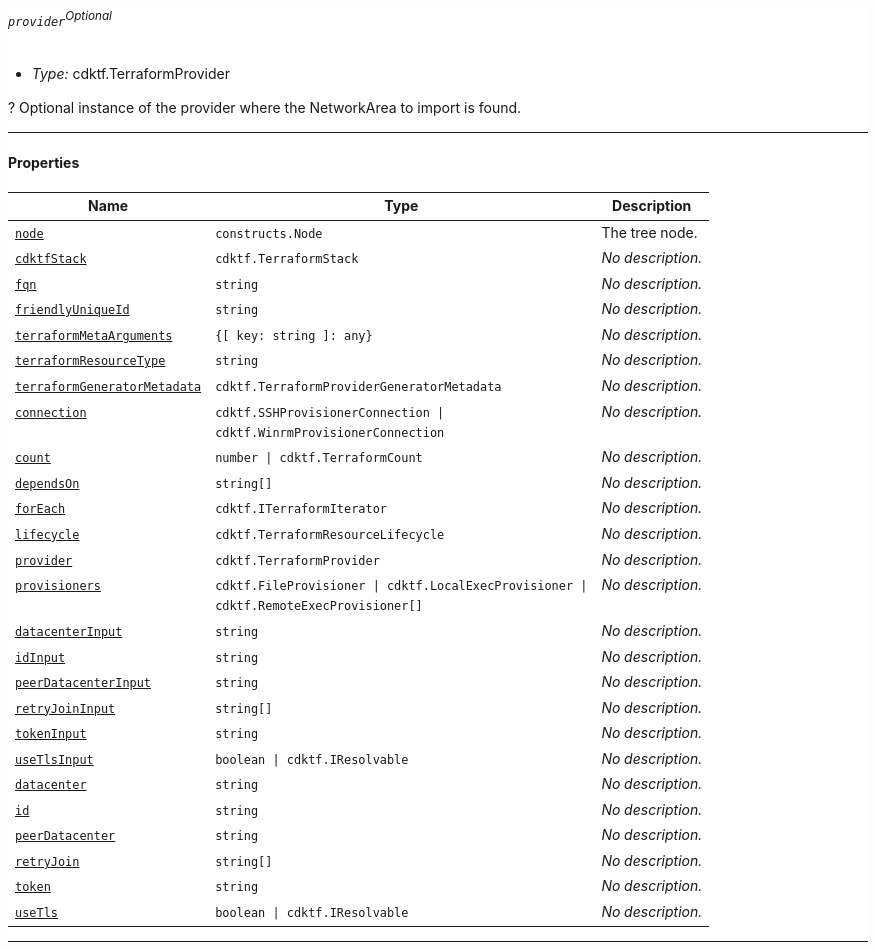 ###### `provider`<sup>Optional</sup> <a name="provider" id="@cdktf/provider-consul.networkArea.NetworkArea.generateConfigForImport.parameter.provider"></a>

- *Type:* cdktf.TerraformProvider

? Optional instance of the provider where the NetworkArea to import is found.

---

#### Properties <a name="Properties" id="Properties"></a>

| **Name** | **Type** | **Description** |
| --- | --- | --- |
| <code><a href="#@cdktf/provider-consul.networkArea.NetworkArea.property.node">node</a></code> | <code>constructs.Node</code> | The tree node. |
| <code><a href="#@cdktf/provider-consul.networkArea.NetworkArea.property.cdktfStack">cdktfStack</a></code> | <code>cdktf.TerraformStack</code> | *No description.* |
| <code><a href="#@cdktf/provider-consul.networkArea.NetworkArea.property.fqn">fqn</a></code> | <code>string</code> | *No description.* |
| <code><a href="#@cdktf/provider-consul.networkArea.NetworkArea.property.friendlyUniqueId">friendlyUniqueId</a></code> | <code>string</code> | *No description.* |
| <code><a href="#@cdktf/provider-consul.networkArea.NetworkArea.property.terraformMetaArguments">terraformMetaArguments</a></code> | <code>{[ key: string ]: any}</code> | *No description.* |
| <code><a href="#@cdktf/provider-consul.networkArea.NetworkArea.property.terraformResourceType">terraformResourceType</a></code> | <code>string</code> | *No description.* |
| <code><a href="#@cdktf/provider-consul.networkArea.NetworkArea.property.terraformGeneratorMetadata">terraformGeneratorMetadata</a></code> | <code>cdktf.TerraformProviderGeneratorMetadata</code> | *No description.* |
| <code><a href="#@cdktf/provider-consul.networkArea.NetworkArea.property.connection">connection</a></code> | <code>cdktf.SSHProvisionerConnection \| cdktf.WinrmProvisionerConnection</code> | *No description.* |
| <code><a href="#@cdktf/provider-consul.networkArea.NetworkArea.property.count">count</a></code> | <code>number \| cdktf.TerraformCount</code> | *No description.* |
| <code><a href="#@cdktf/provider-consul.networkArea.NetworkArea.property.dependsOn">dependsOn</a></code> | <code>string[]</code> | *No description.* |
| <code><a href="#@cdktf/provider-consul.networkArea.NetworkArea.property.forEach">forEach</a></code> | <code>cdktf.ITerraformIterator</code> | *No description.* |
| <code><a href="#@cdktf/provider-consul.networkArea.NetworkArea.property.lifecycle">lifecycle</a></code> | <code>cdktf.TerraformResourceLifecycle</code> | *No description.* |
| <code><a href="#@cdktf/provider-consul.networkArea.NetworkArea.property.provider">provider</a></code> | <code>cdktf.TerraformProvider</code> | *No description.* |
| <code><a href="#@cdktf/provider-consul.networkArea.NetworkArea.property.provisioners">provisioners</a></code> | <code>cdktf.FileProvisioner \| cdktf.LocalExecProvisioner \| cdktf.RemoteExecProvisioner[]</code> | *No description.* |
| <code><a href="#@cdktf/provider-consul.networkArea.NetworkArea.property.datacenterInput">datacenterInput</a></code> | <code>string</code> | *No description.* |
| <code><a href="#@cdktf/provider-consul.networkArea.NetworkArea.property.idInput">idInput</a></code> | <code>string</code> | *No description.* |
| <code><a href="#@cdktf/provider-consul.networkArea.NetworkArea.property.peerDatacenterInput">peerDatacenterInput</a></code> | <code>string</code> | *No description.* |
| <code><a href="#@cdktf/provider-consul.networkArea.NetworkArea.property.retryJoinInput">retryJoinInput</a></code> | <code>string[]</code> | *No description.* |
| <code><a href="#@cdktf/provider-consul.networkArea.NetworkArea.property.tokenInput">tokenInput</a></code> | <code>string</code> | *No description.* |
| <code><a href="#@cdktf/provider-consul.networkArea.NetworkArea.property.useTlsInput">useTlsInput</a></code> | <code>boolean \| cdktf.IResolvable</code> | *No description.* |
| <code><a href="#@cdktf/provider-consul.networkArea.NetworkArea.property.datacenter">datacenter</a></code> | <code>string</code> | *No description.* |
| <code><a href="#@cdktf/provider-consul.networkArea.NetworkArea.property.id">id</a></code> | <code>string</code> | *No description.* |
| <code><a href="#@cdktf/provider-consul.networkArea.NetworkArea.property.peerDatacenter">peerDatacenter</a></code> | <code>string</code> | *No description.* |
| <code><a href="#@cdktf/provider-consul.networkArea.NetworkArea.property.retryJoin">retryJoin</a></code> | <code>string[]</code> | *No description.* |
| <code><a href="#@cdktf/provider-consul.networkArea.NetworkArea.property.token">token</a></code> | <code>string</code> | *No description.* |
| <code><a href="#@cdktf/provider-consul.networkArea.NetworkArea.property.useTls">useTls</a></code> | <code>boolean \| cdktf.IResolvable</code> | *No description.* |

---